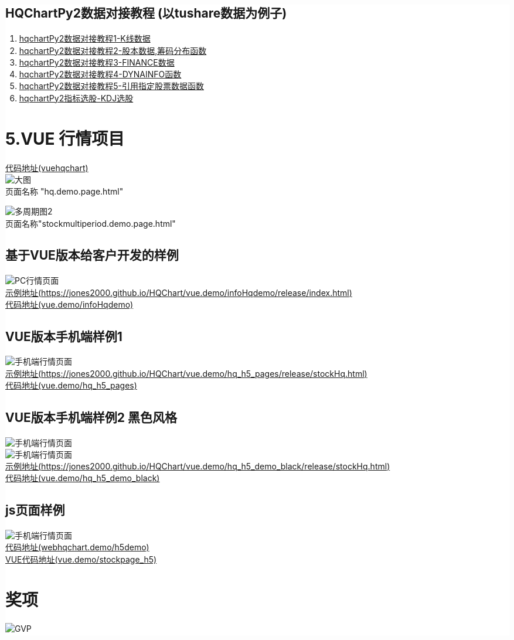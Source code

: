 ## HQChartPy2数据对接教程 (以tushare数据为例子)
1. [hqchartPy2数据对接教程1-K线数据](https://blog.csdn.net/jones2000/article/details/112060412)<br>
2. [hqchartPy2数据对接教程2-股本数据,筹码分布函数](https://blog.csdn.net/jones2000/article/details/112060761)<br>
3. [hqchartPy2数据对接教程3-FINANCE数据](https://blog.csdn.net/jones2000/article/details/112095070)<br>
4. [hqchartPy2数据对接教程4-DYNAINFO函数](https://blog.csdn.net/jones2000/article/details/112334485)<br>
5. [hqchartPy2数据对接教程5-引用指定股票数据函数](https://blog.csdn.net/jones2000/article/details/112335307)<br>
6. [hqchartPy2指标选股-KDJ选股](https://blog.csdn.net/jones2000/article/details/113667444)<br>

# 5.VUE 行情项目
[代码地址(vuehqchart)](/vuehqchart) <br>
![大图](/小程序行情模块用例/image/pch5hq.PNG)   
页面名称 "hq.demo.page.html"   

![多周期图2](/小程序行情模块用例/image/pch5hq2.png)   
页面名称"stockmultiperiod.demo.page.html"


## 基于VUE版本给客户开发的样例
![PC行情页面](/小程序行情模块用例/image/hqchart_pc_demo1.png)    
[示例地址(https://jones2000.github.io/HQChart/vue.demo/infoHqdemo/release/index.html)](https://jones2000.github.io/HQChart/vue.demo/infoHqdemo/release/index.html)    
[代码地址(vue.demo/infoHqdemo)](/vue.demo/infoHqdemo)   

## VUE版本手机端样例1
![手机端行情页面](/小程序行情模块用例/image/hchart_phone_1.png) <br>
[示例地址(https://jones2000.github.io/HQChart/vue.demo/hq_h5_pages/release/stockHq.html)](https://jones2000.github.io/HQChart/vue.demo/hq_h5_pages/release/stockHq.html)     
[代码地址(vue.demo/hq_h5_pages)](/vue.demo/hq_h5_pages) <br>

## VUE版本手机端样例2 黑色风格
![手机端行情页面](/小程序行情模块用例/image/hqchart_phone_3.png) <br>
![手机端行情页面](/小程序行情模块用例/image/hqchart_phone_4.png) <br>
[示例地址(https://jones2000.github.io/HQChart/vue.demo/hq_h5_demo_black/release/stockHq.html)](https://jones2000.github.io/HQChart/vue.demo/hq_h5_demo_black/release/stockHq.html)   
[代码地址(vue.demo/hq_h5_demo_black)](/vue.demo/hq_h5_demo_black)   


## js页面样例
![手机端行情页面](/小程序行情模块用例/image/hqchart_phone_2.png) <br>
[代码地址(webhqchart.demo/h5demo)](/webhqchart.demo/h5demo) <br>
[VUE代码地址(vue.demo/stockpage_h5)](/vue.demo/stockpage_h5) <br>


# 奖项
![GVP](/小程序行情模块用例/image/gvp.jpg)
